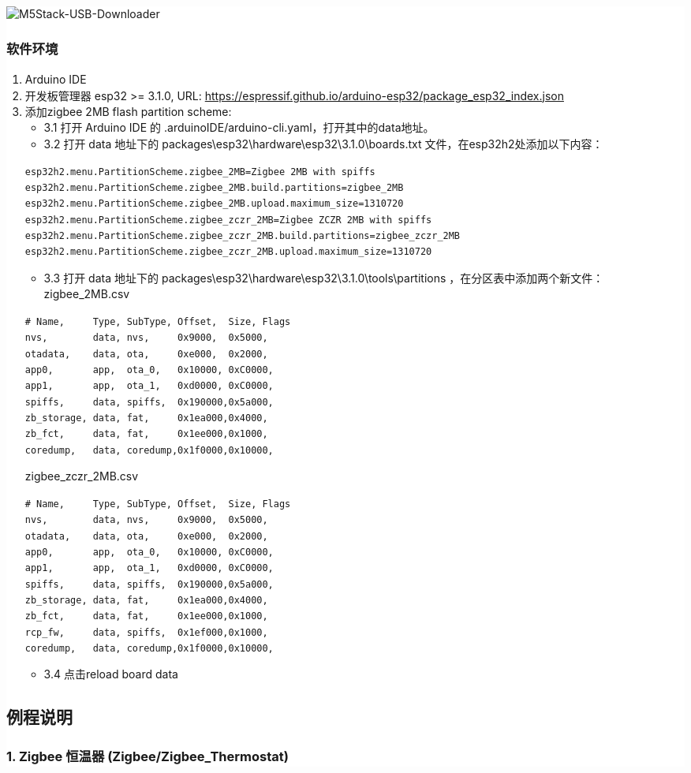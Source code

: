   <img src="https://static-cdn.m5stack.com/resource/docs/products/tool/usb_downloader/usb_downloader_01.webp" alt="M5Stack-USB-Downloader" style="width: 200px;">

### 软件环境
1. Arduino IDE
2. 开发板管理器 esp32 >= 3.1.0, URL: https://espressif.github.io/arduino-esp32/package_esp32_index.json
3. 添加zigbee 2MB flash partition scheme: 
    - 3.1 打开 Arduino IDE 的 .arduinoIDE/arduino-cli.yaml，打开其中的data地址。
    - 3.2 打开 data 地址下的 packages\esp32\hardware\esp32\3.1.0\boards.txt 文件，在esp32h2处添加以下内容：
    ```
    esp32h2.menu.PartitionScheme.zigbee_2MB=Zigbee 2MB with spiffs
    esp32h2.menu.PartitionScheme.zigbee_2MB.build.partitions=zigbee_2MB
    esp32h2.menu.PartitionScheme.zigbee_2MB.upload.maximum_size=1310720
    esp32h2.menu.PartitionScheme.zigbee_zczr_2MB=Zigbee ZCZR 2MB with spiffs
    esp32h2.menu.PartitionScheme.zigbee_zczr_2MB.build.partitions=zigbee_zczr_2MB
    esp32h2.menu.PartitionScheme.zigbee_zczr_2MB.upload.maximum_size=1310720
    ```
    - 3.3 打开 data 地址下的 packages\esp32\hardware\esp32\3.1.0\tools\partitions ，在分区表中添加两个新文件：
    zigbee_2MB.csv
    ```
    # Name,     Type, SubType, Offset,  Size, Flags
    nvs,        data, nvs,     0x9000,  0x5000,
    otadata,    data, ota,     0xe000,  0x2000,
    app0,       app,  ota_0,   0x10000, 0xC0000,
    app1,       app,  ota_1,   0xd0000, 0xC0000,
    spiffs,     data, spiffs,  0x190000,0x5a000,
    zb_storage, data, fat,     0x1ea000,0x4000,
    zb_fct,     data, fat,     0x1ee000,0x1000,
    coredump,   data, coredump,0x1f0000,0x10000,
    ```
    zigbee_zczr_2MB.csv
    ```
    # Name,     Type, SubType, Offset,  Size, Flags
    nvs,        data, nvs,     0x9000,  0x5000,
    otadata,    data, ota,     0xe000,  0x2000,
    app0,       app,  ota_0,   0x10000, 0xC0000,
    app1,       app,  ota_1,   0xd0000, 0xC0000,
    spiffs,     data, spiffs,  0x190000,0x5a000,
    zb_storage, data, fat,     0x1ea000,0x4000,
    zb_fct,     data, fat,     0x1ee000,0x1000,
    rcp_fw,     data, spiffs,  0x1ef000,0x1000,
    coredump,   data, coredump,0x1f0000,0x10000,
    ```
    - 3.4 点击reload board data

## 例程说明

### 1. Zigbee 恒温器 (Zigbee/Zigbee_Thermostat)
